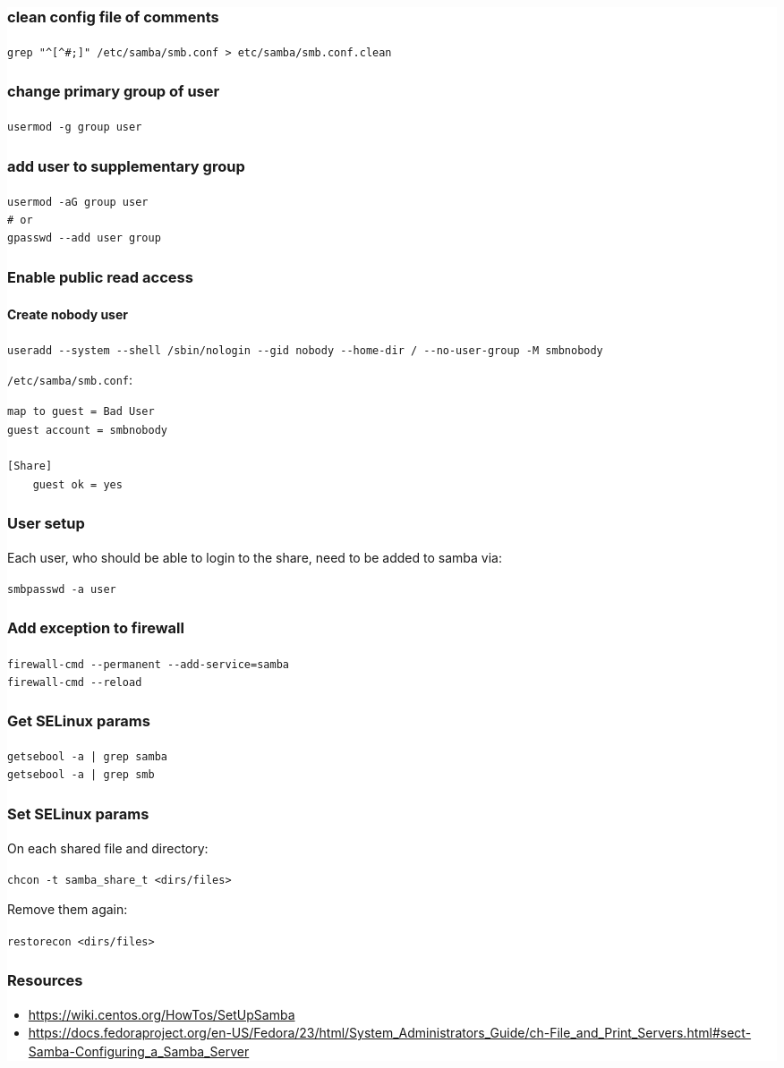 ### clean config file of comments
	grep "^[^#;]" /etc/samba/smb.conf > etc/samba/smb.conf.clean

### change primary group of user
	usermod -g group user

### add user to supplementary group
	usermod -aG group user
	# or
	gpasswd --add user group

### Enable public read access
#### Create nobody user
	useradd --system --shell /sbin/nologin --gid nobody --home-dir / --no-user-group -M smbnobody

``/etc/samba/smb.conf``:

	map to guest = Bad User
	guest account = smbnobody

	[Share]
		guest ok = yes

### User setup
Each user, who should be able to login to the share, need to be added to samba via:

	smbpasswd -a user

### Add exception to firewall
	firewall-cmd --permanent --add-service=samba
	firewall-cmd --reload

### Get SELinux params
	getsebool -a | grep samba
	getsebool -a | grep smb

### Set SELinux params
On each shared file and directory:

	chcon -t samba_share_t <dirs/files>

Remove them again:

	restorecon <dirs/files>

### Resources
- https://wiki.centos.org/HowTos/SetUpSamba
- https://docs.fedoraproject.org/en-US/Fedora/23/html/System_Administrators_Guide/ch-File_and_Print_Servers.html#sect-Samba-Configuring_a_Samba_Server
